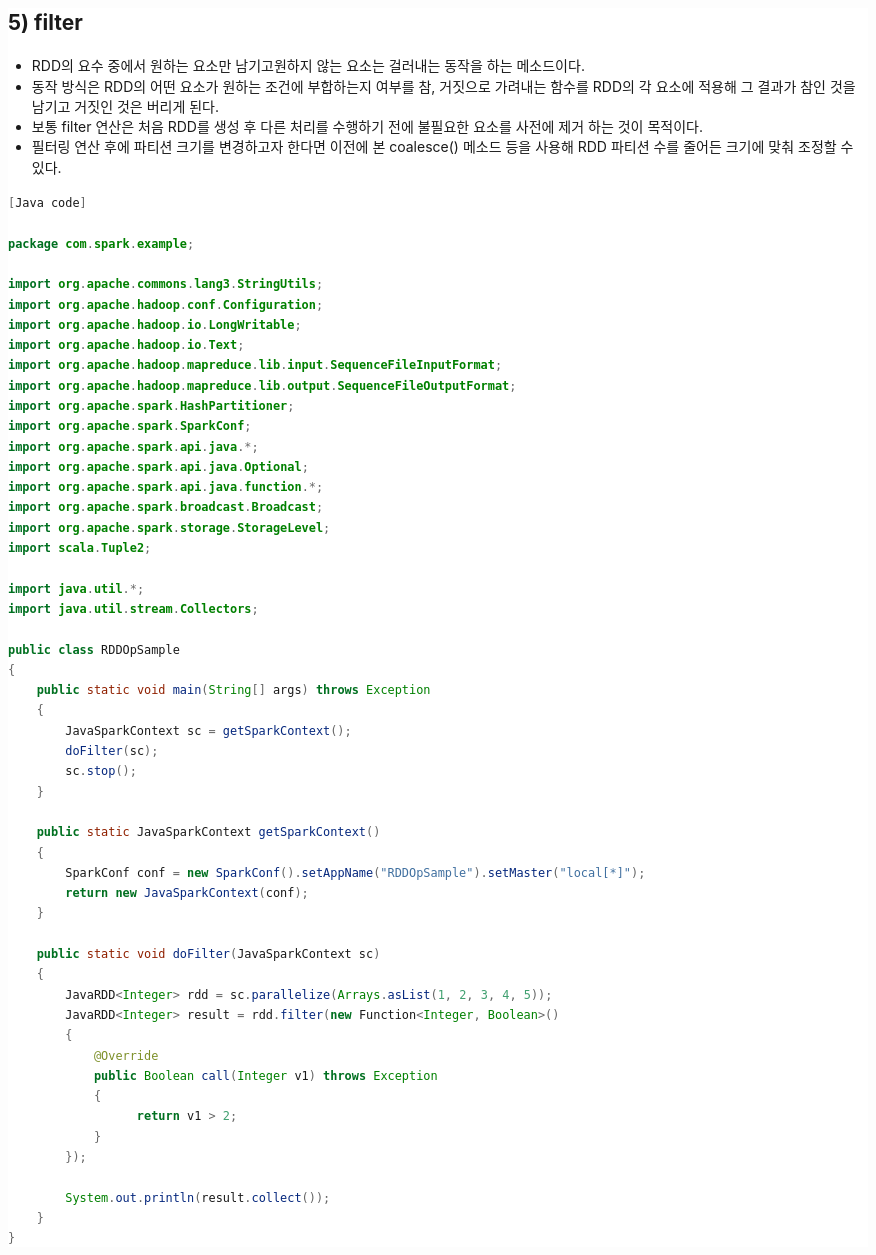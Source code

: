 ## 5) filter
- RDD의 요수 중에서 원하는 요소만 남기고원하지 않는 요소는 걸러내는 동작을 하는 메소드이다.
- 동작 방식은 RDD의 어떤 요소가 원하는 조건에 부합하는지 여부를 참, 거짓으로 가려내는 함수를 RDD의 각 요소에 적용해 그 결과가 참인 것을 남기고 거짓인 것은 버리게 된다.
- 보통 filter 연산은 처음 RDD를 생성 후 다른 처리를 수행하기 전에 불필요한 요소를 사전에 제거 하는 것이 목적이다.
- 필터링 연산 후에 파티션 크기를 변경하고자 한다면 이전에 본 coalesce() 메소드 등을 사용해 RDD 파티션 수를 줄어든 크기에 맞춰 조정할 수 있다.

```java  
[Java code]

package com.spark.example;

import org.apache.commons.lang3.StringUtils;
import org.apache.hadoop.conf.Configuration;
import org.apache.hadoop.io.LongWritable;
import org.apache.hadoop.io.Text;
import org.apache.hadoop.mapreduce.lib.input.SequenceFileInputFormat;
import org.apache.hadoop.mapreduce.lib.output.SequenceFileOutputFormat;
import org.apache.spark.HashPartitioner;
import org.apache.spark.SparkConf;
import org.apache.spark.api.java.*;
import org.apache.spark.api.java.Optional;
import org.apache.spark.api.java.function.*;
import org.apache.spark.broadcast.Broadcast;
import org.apache.spark.storage.StorageLevel;
import scala.Tuple2;

import java.util.*;
import java.util.stream.Collectors;

public class RDDOpSample 
{
    public static void main(String[] args) throws Exception
    {
        JavaSparkContext sc = getSparkContext();
        doFilter(sc);
        sc.stop();
    }

    public static JavaSparkContext getSparkContext()
    {
        SparkConf conf = new SparkConf().setAppName("RDDOpSample").setMaster("local[*]");
        return new JavaSparkContext(conf);
    }

    public static void doFilter(JavaSparkContext sc) 
    {
        JavaRDD<Integer> rdd = sc.parallelize(Arrays.asList(1, 2, 3, 4, 5));
        JavaRDD<Integer> result = rdd.filter(new Function<Integer, Boolean>() 
        {
            @Override
            public Boolean call(Integer v1) throws Exception 
            {
                  return v1 > 2;
            }
        });
        
        System.out.println(result.collect());
    }
}
```
